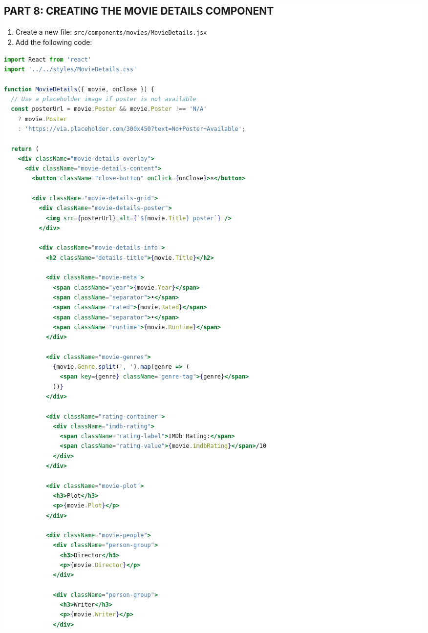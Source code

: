 ## PART 8: CREATING THE MOVIE DETAILS COMPONENT

1. Create a new file: `src/components/movies/MovieDetails.jsx`
2. Add the following code:

```jsx
import React from 'react'
import '../../styles/MovieDetails.css'

function MovieDetails({ movie, onClose }) {
  // Use a placeholder image if poster is not available
  const posterUrl = movie.Poster && movie.Poster !== 'N/A'
    ? movie.Poster
    : 'https://via.placeholder.com/300x450?text=No+Poster+Available';
  
  return (
    <div className="movie-details-overlay">
      <div className="movie-details-content">
        <button className="close-button" onClick={onClose}>×</button>
        
        <div className="movie-details-grid">
          <div className="movie-details-poster">
            <img src={posterUrl} alt={`${movie.Title} poster`} />
          </div>
          
          <div className="movie-details-info">
            <h2 className="details-title">{movie.Title}</h2>
            
            <div className="movie-meta">
              <span className="year">{movie.Year}</span>
              <span className="separator">•</span>
              <span className="rated">{movie.Rated}</span>
              <span className="separator">•</span>
              <span className="runtime">{movie.Runtime}</span>
            </div>
            
            <div className="movie-genres">
              {movie.Genre.split(', ').map(genre => (
                <span key={genre} className="genre-tag">{genre}</span>
              ))}
            </div>
            
            <div className="rating-container">
              <div className="imdb-rating">
                <span className="rating-label">IMDb Rating:</span>
                <span className="rating-value">{movie.imdbRating}</span>/10
              </div>
            </div>
            
            <div className="movie-plot">
              <h3>Plot</h3>
              <p>{movie.Plot}</p>
            </div>
            
            <div className="movie-people">
              <div className="person-group">
                <h3>Director</h3>
                <p>{movie.Director}</p>
              </div>
              
              <div className="person-group">
                <h3>Writer</h3>
                <p>{movie.Writer}</p>
              </div>
```